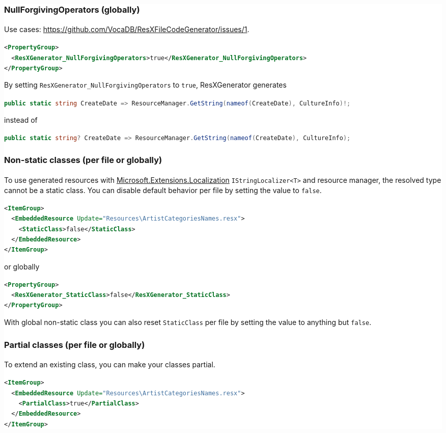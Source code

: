 ### NullForgivingOperators (globally)

Use cases: https://github.com/VocaDB/ResXFileCodeGenerator/issues/1.

```xml
<PropertyGroup>
  <ResXGenerator_NullForgivingOperators>true</ResXGenerator_NullForgivingOperators>
</PropertyGroup>
```

By setting `ResXGenerator_NullForgivingOperators` to `true`, ResXGenerator generates

```cs
public static string CreateDate => ResourceManager.GetString(nameof(CreateDate), CultureInfo)!;
```

instead of

```cs
public static string? CreateDate => ResourceManager.GetString(nameof(CreateDate), CultureInfo);
```

### Non-static classes (per file or globally)

To use generated resources with [Microsoft.Extensions.Localization](https://docs.microsoft.com/en-us/dotnet/core/extensions/localization) `IStringLocalizer<T>` and resource manager, the resolved type cannot be a static class. You can disable default behavior per file by setting the value to `false`.

```xml
<ItemGroup>
  <EmbeddedResource Update="Resources\ArtistCategoriesNames.resx">
    <StaticClass>false</StaticClass>
  </EmbeddedResource>
</ItemGroup>
```

or globally

```xml
<PropertyGroup>
  <ResXGenerator_StaticClass>false</ResXGenerator_StaticClass>
</PropertyGroup>
```

With global non-static class you can also reset `StaticClass` per file by setting the value to anything but `false`.

### Partial classes (per file or globally)

To extend an existing class, you can make your classes partial.

```xml
<ItemGroup>
  <EmbeddedResource Update="Resources\ArtistCategoriesNames.resx">
    <PartialClass>true</PartialClass>
  </EmbeddedResource>
</ItemGroup>
```
